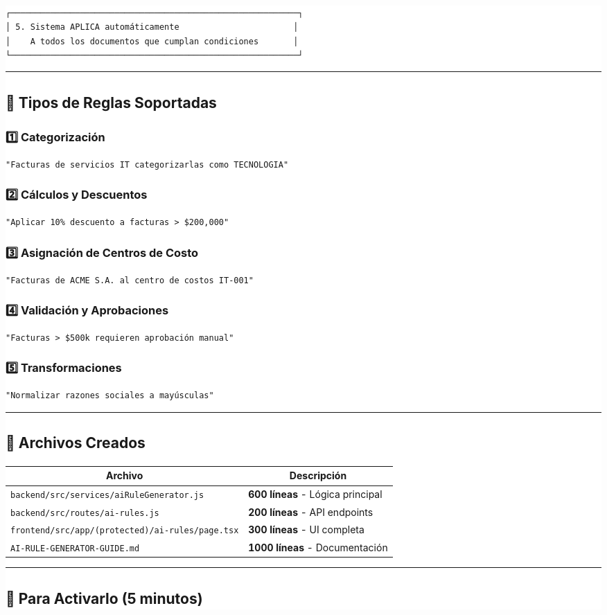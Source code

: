 ```
┌──────────────────────────────────────────────────────────┐
│ 5. Sistema APLICA automáticamente                       │
│    A todos los documentos que cumplan condiciones       │
└──────────────────────────────────────────────────────────┘
```

---

## 🎨 Tipos de Reglas Soportadas

### 1️⃣ Categorización
```
"Facturas de servicios IT categorizarlas como TECNOLOGIA"
```

### 2️⃣ Cálculos y Descuentos
```
"Aplicar 10% descuento a facturas > $200,000"
```

### 3️⃣ Asignación de Centros de Costo
```
"Facturas de ACME S.A. al centro de costos IT-001"
```

### 4️⃣ Validación y Aprobaciones
```
"Facturas > $500k requieren aprobación manual"
```

### 5️⃣ Transformaciones
```
"Normalizar razones sociales a mayúsculas"
```

---

## 📂 Archivos Creados

| Archivo | Descripción |
|---------|-------------|
| `backend/src/services/aiRuleGenerator.js` | **600 líneas** - Lógica principal |
| `backend/src/routes/ai-rules.js` | **200 líneas** - API endpoints |
| `frontend/src/app/(protected)/ai-rules/page.tsx` | **300 líneas** - UI completa |
| `AI-RULE-GENERATOR-GUIDE.md` | **1000 líneas** - Documentación |

---

## 🔧 Para Activarlo (5 minutos)
